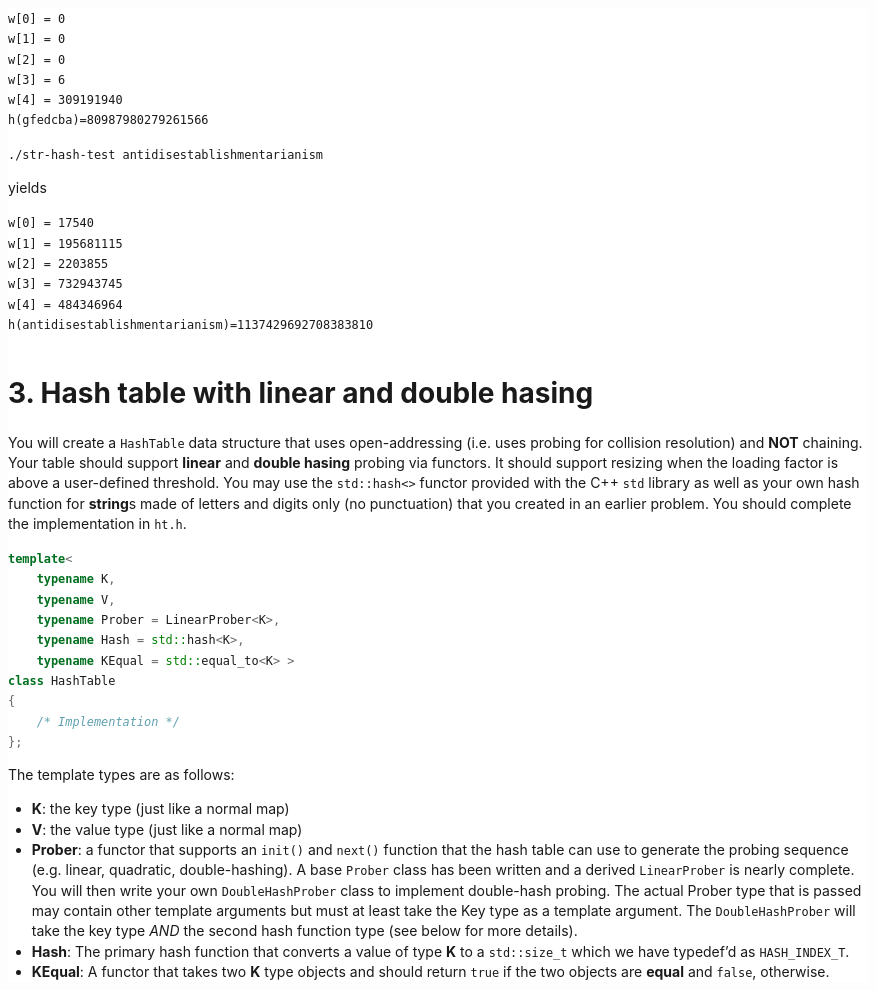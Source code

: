 ```
w[0] = 0
w[1] = 0
w[2] = 0
w[3] = 6
w[4] = 309191940
h(gfedcba)=80987980279261566
```

`./str-hash-test antidisestablishmentarianism`

yields

```
w[0] = 17540
w[1] = 195681115
w[2] = 2203855
w[3] = 732943745
w[4] = 484346964
h(antidisestablishmentarianism)=1137429692708383810
```

# 3. Hash table with linear and double hasing

You will create a `HashTable` data structure that uses open-addressing (i.e. uses probing for collision resolution) and **NOT** chaining. Your table should support **linear** and **double hasing** probing via functors. It should support resizing when the loading factor is above a user-defined threshold. You may use the `std::hash<>` functor provided with the C++ `std` library as well as your own hash function for **string**s made of letters and digits only (no punctuation) that you created in an earlier problem. You should complete the implementation in `ht.h`.

```c++
template<
    typename K, 
    typename V, 
    typename Prober = LinearProber<K>,
    typename Hash = std::hash<K>, 
    typename KEqual = std::equal_to<K> >
class HashTable
{
    /* Implementation */
};
```

The template types are as follows:

-   **K**: the key type (just like a normal map)
-   **V**: the value type (just like a normal map)
-   **Prober**: a functor that supports an `init()` and `next()` function that the hash table can use to generate the probing sequence (e.g. linear, quadratic, double-hashing). A base `Prober` class has been written and a derived `LinearProber` is nearly complete. You will then write your own `DoubleHashProber` class to implement double-hash probing. The actual Prober type that is passed may contain other template arguments but must at least take the Key type as a template argument. The `DoubleHashProber` will take the key type _AND_ the second hash function type (see below for more details).
-   **Hash**: The primary hash function that converts a value of type **K** to a `std::size_t` which we have typedef’d as `HASH_INDEX_T`.
-   **KEqual**: A functor that takes two **K** type objects and should return `true` if the two objects are **equal** and `false`, otherwise.
